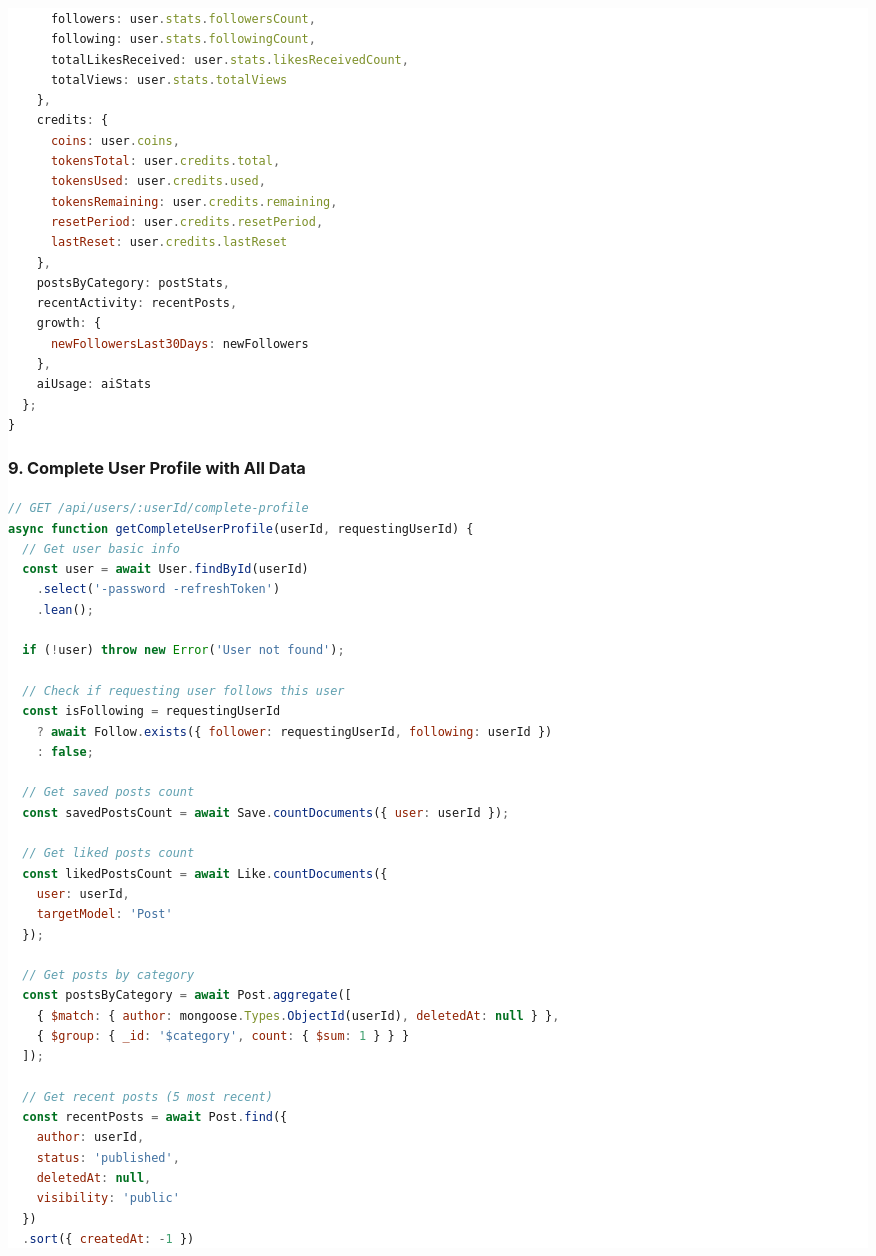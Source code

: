 ```javascript
      followers: user.stats.followersCount,
      following: user.stats.followingCount,
      totalLikesReceived: user.stats.likesReceivedCount,
      totalViews: user.stats.totalViews
    },
    credits: {
      coins: user.coins,
      tokensTotal: user.credits.total,
      tokensUsed: user.credits.used,
      tokensRemaining: user.credits.remaining,
      resetPeriod: user.credits.resetPeriod,
      lastReset: user.credits.lastReset
    },
    postsByCategory: postStats,
    recentActivity: recentPosts,
    growth: {
      newFollowersLast30Days: newFollowers
    },
    aiUsage: aiStats
  };
}
```

### 9. Complete User Profile with All Data

```javascript
// GET /api/users/:userId/complete-profile
async function getCompleteUserProfile(userId, requestingUserId) {
  // Get user basic info
  const user = await User.findById(userId)
    .select('-password -refreshToken')
    .lean();

  if (!user) throw new Error('User not found');

  // Check if requesting user follows this user
  const isFollowing = requestingUserId
    ? await Follow.exists({ follower: requestingUserId, following: userId })
    : false;

  // Get saved posts count
  const savedPostsCount = await Save.countDocuments({ user: userId });

  // Get liked posts count
  const likedPostsCount = await Like.countDocuments({
    user: userId,
    targetModel: 'Post'
  });

  // Get posts by category
  const postsByCategory = await Post.aggregate([
    { $match: { author: mongoose.Types.ObjectId(userId), deletedAt: null } },
    { $group: { _id: '$category', count: { $sum: 1 } } }
  ]);

  // Get recent posts (5 most recent)
  const recentPosts = await Post.find({
    author: userId,
    status: 'published',
    deletedAt: null,
    visibility: 'public'
  })
  .sort({ createdAt: -1 })
```